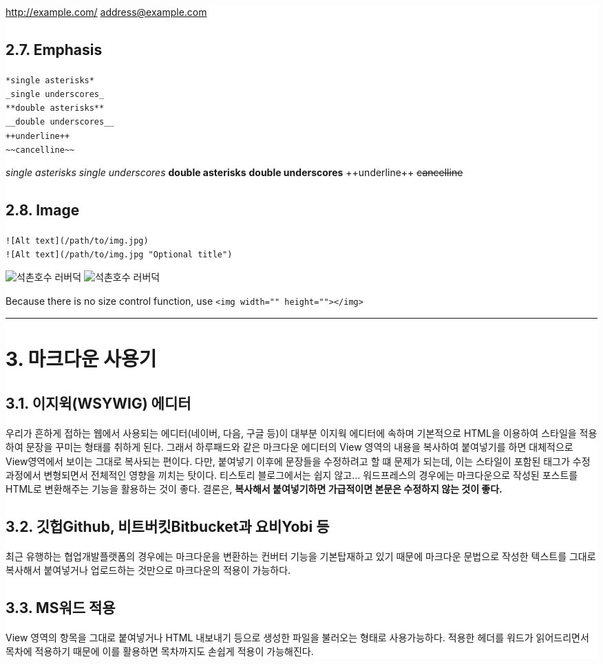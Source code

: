 <http://example.com/>
<address@example.com>

## 2.7. Emphasis
```
*single asterisks*
_single underscores_
**double asterisks**
__double underscores__
++underline++
~~cancelline~~
```
*single asterisks*
_single underscores_
**double asterisks**
__double underscores__
++underline++
~~cancelline~~

## 2.8. Image
```
![Alt text](/path/to/img.jpg)
![Alt text](/path/to/img.jpg "Optional title")
```
![석촌호수 러버덕](http://cfile6.uf.tistory.com/image/2426E646543C9B4532C7B0)
![석촌호수 러버덕](http://cfile6.uf.tistory.com/image/2426E646543C9B4532C7B0 "RubberDuck")

Because there is no size control function, use ```<img width="" height=""></img>```
****
# 3. 마크다운 사용기
## 3.1. 이지윅(WSYWIG) 에디터
우리가 흔하게 접하는 웹에서 사용되는 에디터(네이버, 다음, 구글 등)이 대부분 이지웍 에디터에 속하며 기본적으로 HTML을 이용하여 스타일을 적용하여 문장을 꾸미는 형태를 취하게 된다. 그래서 하루패드와 같은 마크다운 에디터의 View 영역의 내용을 복사하여 붙여넣기를 하면 대체적으로 View영역에서 보이는 그대로 복사되는 편이다. 다만, 붙여넣기 이후에 문장들을 수정하려고 할 떄 문제가 되는데, 이는 스타일이 포함된 태그가 수정과정에서 변형되면서 전체적인 영향을 끼치는 탓이다. 티스토리 블로그에서는 쉽지 않고... 워드프레스의 경우에는 마크다운으로 작성된 포스트를 HTML로 변환해주는 기능을 활용하는 것이 좋다.
결론은, **복사해서 붙여넣기하면 가급적이면 본문은 수정하지 않는 것이 좋다.**

## 3.2. 깃헙Github, 비트버킷Bitbucket과 요비Yobi 등
최근 유행하는 협업개발플랫폼의 경우에는 마크다운을 변환하는 컨버터 기능을 기본탑재하고 있기 때문에 마크다운 문법으로 작성한 텍스트를 그대로 복사해서 붙여넣거나 업로드하는 것만으로 마크다운의 적용이 가능하다.

## 3.3. MS워드 적용
View 영역의 항목을 그대로 붙여넣거나 HTML 내보내기 등으로 생성한 파일을 불러오는 형태로 사용가능하다. 적용한 헤더를 워드가 읽어드리면서 목차에 적용하기 때문에 이를 활용하면 목차까지도 손쉽게 적용이 가능해진다.
